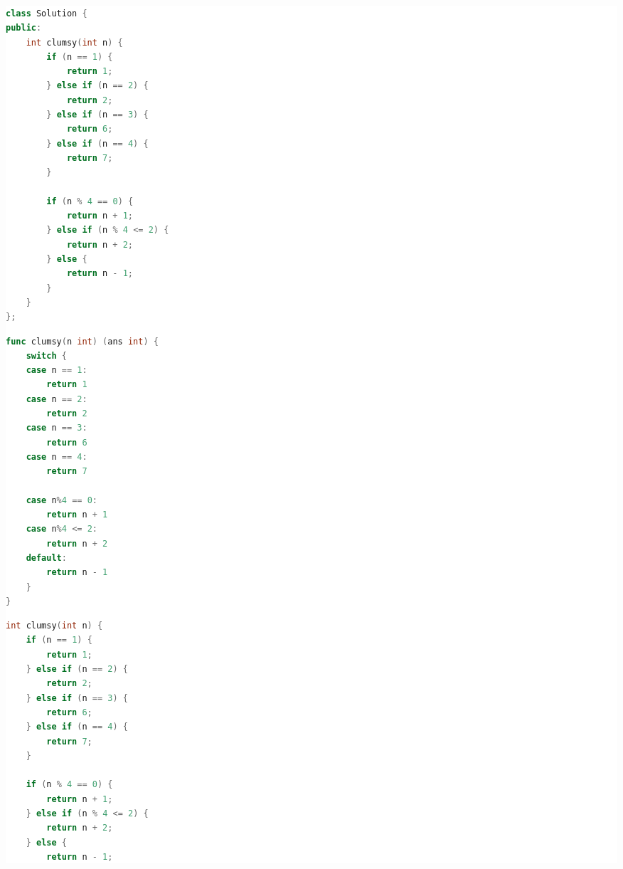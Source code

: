 ```C++ [sol2-C++]
class Solution {
public:
    int clumsy(int n) {
        if (n == 1) {
            return 1;
        } else if (n == 2) {
            return 2;
        } else if (n == 3) {
            return 6;
        } else if (n == 4) {
            return 7;
        }

        if (n % 4 == 0) {
            return n + 1;
        } else if (n % 4 <= 2) {
            return n + 2;
        } else {
            return n - 1;
        }
    }
};
```

```go [sol2-Go]
func clumsy(n int) (ans int) {
    switch {
    case n == 1:
        return 1
    case n == 2:
        return 2
    case n == 3:
        return 6
    case n == 4:
        return 7

    case n%4 == 0:
        return n + 1
    case n%4 <= 2:
        return n + 2
    default:
        return n - 1
    }
}
```

```C [sol2-C]
int clumsy(int n) {
    if (n == 1) {
        return 1;
    } else if (n == 2) {
        return 2;
    } else if (n == 3) {
        return 6;
    } else if (n == 4) {
        return 7;
    }

    if (n % 4 == 0) {
        return n + 1;
    } else if (n % 4 <= 2) {
        return n + 2;
    } else {
        return n - 1;
```